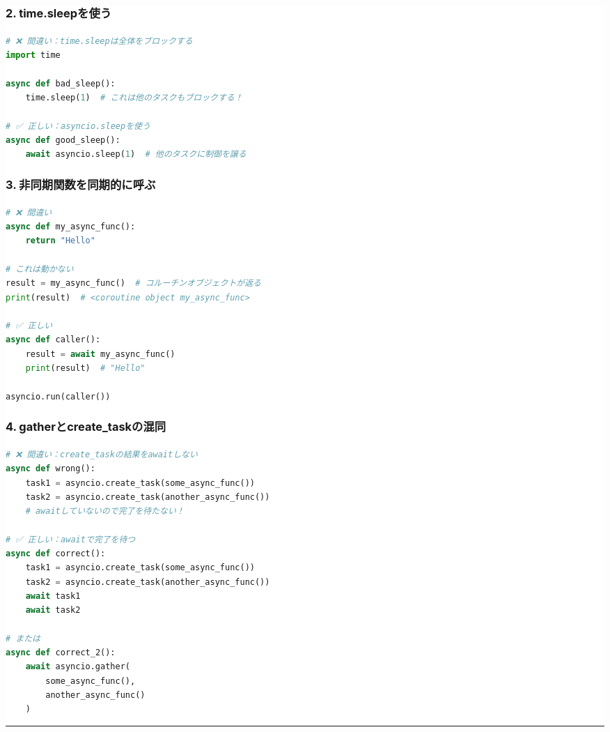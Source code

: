 ### 2. time.sleepを使う

```python
# ❌ 間違い：time.sleepは全体をブロックする
import time

async def bad_sleep():
    time.sleep(1)  # これは他のタスクもブロックする！

# ✅ 正しい：asyncio.sleepを使う
async def good_sleep():
    await asyncio.sleep(1)  # 他のタスクに制御を譲る
```

### 3. 非同期関数を同期的に呼ぶ

```python
# ❌ 間違い
async def my_async_func():
    return "Hello"

# これは動かない
result = my_async_func()  # コルーチンオブジェクトが返る
print(result)  # <coroutine object my_async_func>

# ✅ 正しい
async def caller():
    result = await my_async_func()
    print(result)  # "Hello"

asyncio.run(caller())
```

### 4. gatherとcreate_taskの混同

```python
# ❌ 間違い：create_taskの結果をawaitしない
async def wrong():
    task1 = asyncio.create_task(some_async_func())
    task2 = asyncio.create_task(another_async_func())
    # awaitしていないので完了を待たない！

# ✅ 正しい：awaitで完了を待つ
async def correct():
    task1 = asyncio.create_task(some_async_func())
    task2 = asyncio.create_task(another_async_func())
    await task1
    await task2

# または
async def correct_2():
    await asyncio.gather(
        some_async_func(),
        another_async_func()
    )
```

---